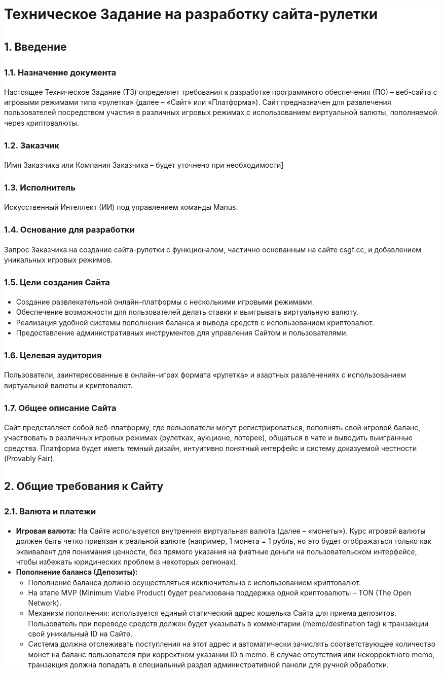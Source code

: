 # Техническое Задание на разработку сайта-рулетки

## 1. Введение

### 1.1. Назначение документа

Настоящее Техническое Задание (ТЗ) определяет требования к разработке программного обеспечения (ПО) – веб-сайта с игровыми режимами типа «рулетка» (далее – «Сайт» или «Платформа»). Сайт предназначен для развлечения пользователей посредством участия в различных игровых режимах с использованием виртуальной валюты, пополняемой через криптовалюты.

### 1.2. Заказчик

[Имя Заказчика или Компания Заказчика – будет уточнено при необходимости]

### 1.3. Исполнитель

Искусственный Интеллект (ИИ) под управлением команды Manus.

### 1.4. Основание для разработки

Запрос Заказчика на создание сайта-рулетки с функционалом, частично основанным на сайте csgf.cc, и добавлением уникальных игровых режимов.

### 1.5. Цели создания Сайта

*   Создание развлекательной онлайн-платформы с несколькими игровыми режимами.
*   Обеспечение возможности для пользователей делать ставки и выигрывать виртуальную валюту.
*   Реализация удобной системы пополнения баланса и вывода средств с использованием криптовалют.
*   Предоставление административных инструментов для управления Сайтом и пользователями.

### 1.6. Целевая аудитория

Пользователи, заинтересованные в онлайн-играх формата «рулетка» и азартных развлечениях с использованием виртуальной валюты и криптовалют.

### 1.7. Общее описание Сайта

Сайт представляет собой веб-платформу, где пользователи могут регистрироваться, пополнять свой игровой баланс, участвовать в различных игровых режимах (рулетках, аукционе, лотерее), общаться в чате и выводить выигранные средства. Платформа будет иметь темный дизайн, интуитивно понятный интерфейс и систему доказуемой честности (Provably Fair).

## 2. Общие требования к Сайту

### 2.1. Валюта и платежи

*   **Игровая валюта:** На Сайте используется внутренняя виртуальная валюта (далее – «монеты»). Курс игровой валюты должен быть четко привязан к реальной валюте (например, 1 монета = 1 рубль, но это будет отображаться только как эквивалент для понимания ценности, без прямого указания на фиатные деньги на пользовательском интерфейсе, чтобы избежать юридических проблем в некоторых регионах).
*   **Пополнение баланса (Депозиты):**
    *   Пополнение баланса должно осуществляться исключительно с использованием криптовалют.
    *   На этапе MVP (Minimum Viable Product) будет реализована поддержка одной криптовалюты – TON (The Open Network).
    *   Механизм пополнения: используется единый статический адрес кошелька Сайта для приема депозитов. Пользователь при переводе средств должен будет указывать в комментарии (memo/destination tag) к транзакции свой уникальный ID на Сайте.
    *   Система должна отслеживать поступления на этот адрес и автоматически зачислять соответствующее количество монет на баланс пользователя при корректном указании ID в memo. В случае отсутствия или некорректного memo, транзакция должна попадать в специальный раздел административной панели для ручной обработки.